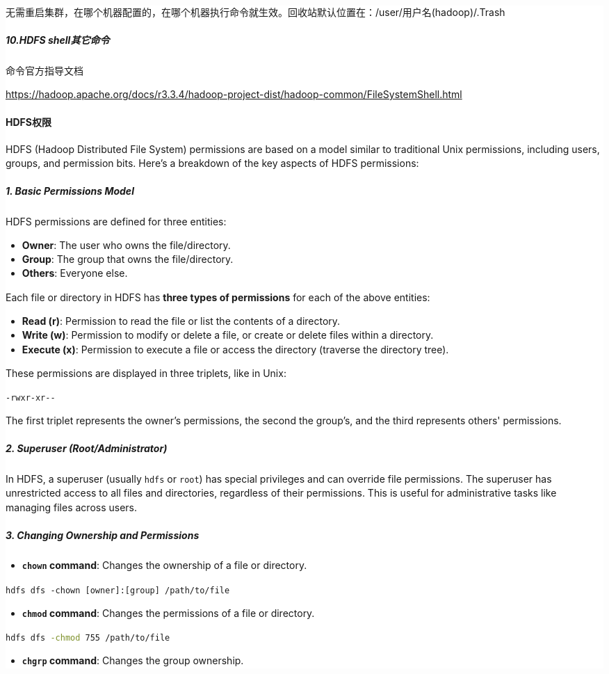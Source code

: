 无需重启集群，在哪个机器配置的，在哪个机器执行命令就生效。回收站默认位置在：/user/用户名(hadoop)/.Trash

##### 10.HDFS shell其它命令

命令官方指导文档

https://hadoop.apache.org/docs/r3.3.4/hadoop-project-dist/hadoop-common/FileSystemShell.html

#### HDFS权限

HDFS (Hadoop Distributed File System) permissions are based on a model similar to traditional Unix permissions, including users, groups, and permission bits. Here’s a breakdown of the key aspects of HDFS permissions:

##### 1. **Basic Permissions Model**

HDFS permissions are defined for three entities:

- **Owner**: The user who owns the file/directory.
- **Group**: The group that owns the file/directory.
- **Others**: Everyone else.

Each file or directory in HDFS has **three types of permissions** for each of the above entities:

- **Read (r)**: Permission to read the file or list the contents of a directory.
- **Write (w)**: Permission to modify or delete a file, or create or delete files within a directory.
- **Execute (x)**: Permission to execute a file or access the directory (traverse the directory tree).

These permissions are displayed in three triplets, like in Unix:

```bash
-rwxr-xr--
```

The first triplet represents the owner’s permissions, the second the group’s, and the third represents others' permissions.

##### 2. **Superuser (Root/Administrator)**

In HDFS, a superuser (usually `hdfs` or `root`) has special privileges and can override file permissions. The superuser has unrestricted access to all files and directories, regardless of their permissions. This is useful for administrative tasks like managing files across users.

##### 3. **Changing Ownership and Permissions**

- **`chown` command**: Changes the ownership of a file or directory.

```ba
hdfs dfs -chown [owner]:[group] /path/to/file
```

- **`chmod` command**: Changes the permissions of a file or directory.

```bash
hdfs dfs -chmod 755 /path/to/file
```

- **`chgrp` command**: Changes the group ownership.
